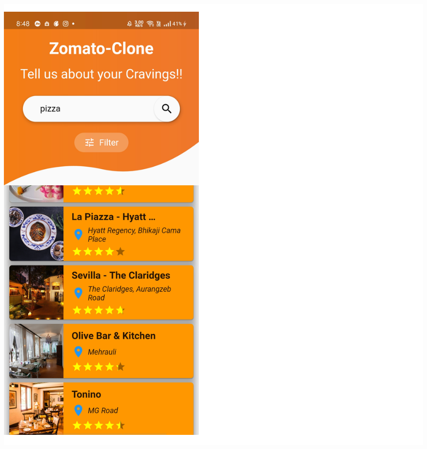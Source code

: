 <img src="https://github.com/Paras-negi202/Zomato-Clone/blob/main/ScreenShots/Screenshot_2021-01-09-20-48-34-55_efc08a7f39d332c142fa9c9b1ab3f51c.jpg" width="400" height="900" />